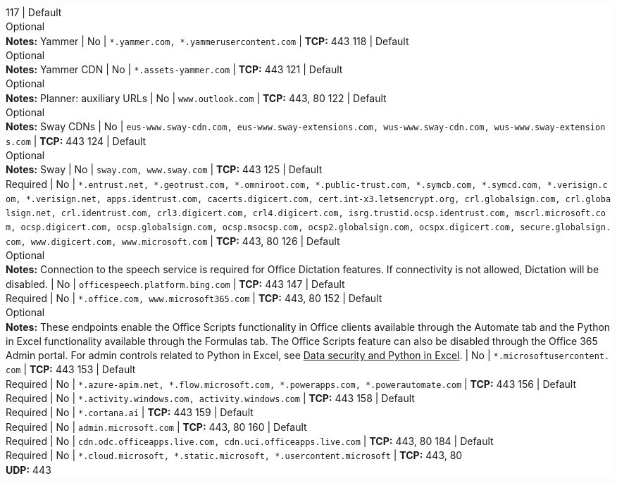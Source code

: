 117 | Default<BR>Optional<BR>**Notes:** Yammer | No | `*.yammer.com, *.yammerusercontent.com` | **TCP:** 443
118 | Default<BR>Optional<BR>**Notes:** Yammer CDN | No | `*.assets-yammer.com` | **TCP:** 443
121 | Default<BR>Optional<BR>**Notes:** Planner: auxiliary URLs | No | `www.outlook.com` | **TCP:** 443, 80
122 | Default<BR>Optional<BR>**Notes:** Sway CDNs | No | `eus-www.sway-cdn.com, eus-www.sway-extensions.com, wus-www.sway-cdn.com, wus-www.sway-extensions.com` | **TCP:** 443
124 | Default<BR>Optional<BR>**Notes:** Sway | No | `sway.com, www.sway.com` | **TCP:** 443
125 | Default<BR>Required | No | `*.entrust.net, *.geotrust.com, *.omniroot.com, *.public-trust.com, *.symcb.com, *.symcd.com, *.verisign.com, *.verisign.net, apps.identrust.com, cacerts.digicert.com, cert.int-x3.letsencrypt.org, crl.globalsign.com, crl.globalsign.net, crl.identrust.com, crl3.digicert.com, crl4.digicert.com, isrg.trustid.ocsp.identrust.com, mscrl.microsoft.com, ocsp.digicert.com, ocsp.globalsign.com, ocsp.msocsp.com, ocsp2.globalsign.com, ocspx.digicert.com, secure.globalsign.com, www.digicert.com, www.microsoft.com` | **TCP:** 443, 80
126 | Default<BR>Optional<BR>**Notes:** Connection to the speech service is required for Office Dictation features. If connectivity is not allowed, Dictation will be disabled. | No | `officespeech.platform.bing.com` | **TCP:** 443
147 | Default<BR>Required | No | `*.office.com, www.microsoft365.com` | **TCP:** 443, 80
152 | Default<BR>Optional<BR>**Notes:** These endpoints enable the Office Scripts functionality in Office clients available through the Automate tab and the Python in Excel functionality available through the Formulas tab. The Office Scripts feature can also be disabled through the Office 365 Admin portal. For admin controls related to Python in Excel, see [Data security and Python in Excel](https://support.microsoft.com/office/data-security-and-python-in-excel-33cc88a4-4a87-485e-9ff9-f35958278327). | No | `*.microsoftusercontent.com` | **TCP:** 443
153 | Default<BR>Required | No | `*.azure-apim.net, *.flow.microsoft.com, *.powerapps.com, *.powerautomate.com` | **TCP:** 443
156 | Default<BR>Required | No | `*.activity.windows.com, activity.windows.com` | **TCP:** 443
158 | Default<BR>Required | No | `*.cortana.ai` | **TCP:** 443
159 | Default<BR>Required | No | `admin.microsoft.com` | **TCP:** 443, 80
160 | Default<BR>Required | No | `cdn.odc.officeapps.live.com, cdn.uci.officeapps.live.com` | **TCP:** 443, 80
184 | Default<BR>Required | No | `*.cloud.microsoft, *.static.microsoft, *.usercontent.microsoft` | **TCP:** 443, 80<BR>**UDP:** 443
